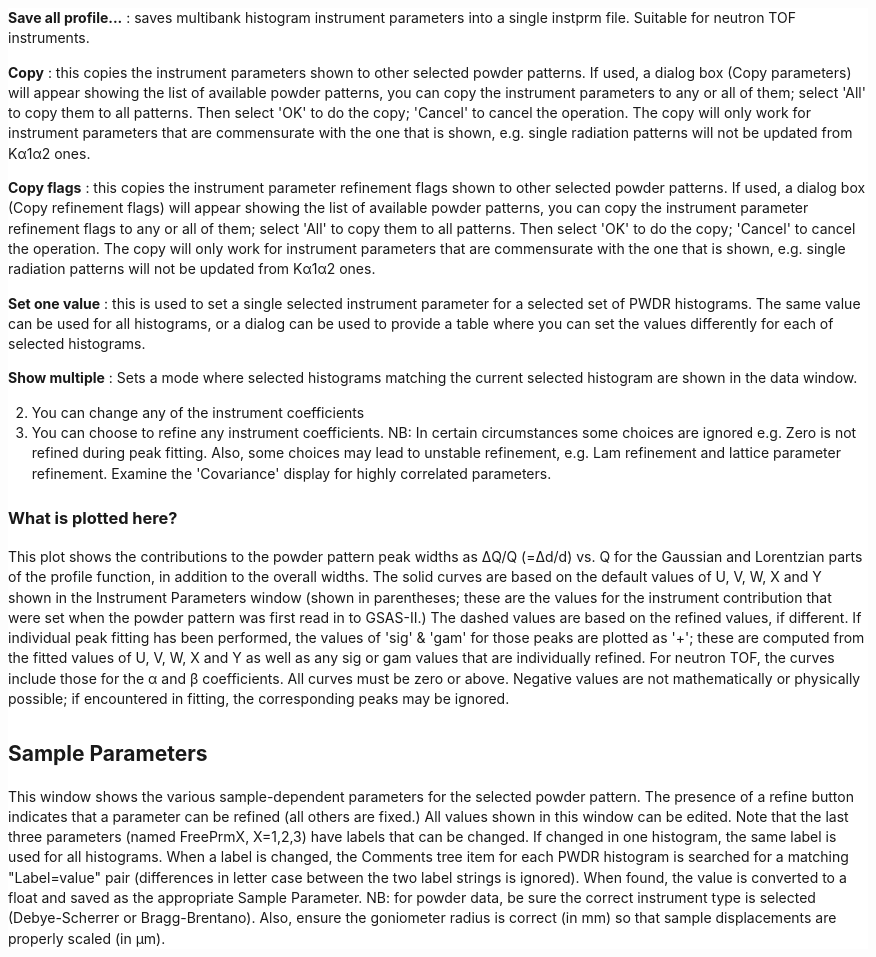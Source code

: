 **Save all profile...**
: saves multibank histogram instrument parameters into a single instprm file. Suitable for neutron TOF instruments.

**Copy**
: this copies the instrument parameters shown to other selected powder patterns. If used, a dialog box (Copy parameters) will appear showing the list of available powder patterns, you can copy the instrument parameters to any or all of them; select 'All' to copy them to all patterns. Then select 'OK' to do the copy; 'Cancel' to cancel the operation. The copy will only work for instrument parameters that are commensurate with the one that is shown, e.g. single radiation patterns will not be updated from Kα1α2 ones.

**Copy flags**
: this copies the instrument parameter refinement flags shown to other selected powder patterns. If used, a dialog box (Copy refinement flags) will appear showing the list of available powder patterns, you can copy the instrument parameter refinement flags to any or all of them; select 'All' to copy them to all patterns. Then select 'OK' to do the copy; 'Cancel' to cancel the operation. The copy will only work for instrument parameters that are commensurate with the one that is shown, e.g. single radiation patterns will not be updated from Kα1α2 ones.

**Set one value**
: this is used to set a single selected instrument parameter for a selected set of PWDR histograms. The same value can be used for all histograms, or a dialog can be used to provide a table where you can set the values differently for each of selected histograms.

**Show multiple**
: Sets a mode where selected histograms matching the current selected histogram are shown in the data window.

2. You can change any of the instrument coefficients
3. You can choose to refine any instrument coefficients. NB: In certain circumstances some choices are ignored e.g. Zero is not refined during peak fitting. Also, some choices may lead to unstable refinement, e.g. Lam refinement and lattice parameter refinement. Examine the 'Covariance' display for highly correlated parameters.

### What is plotted here?

This plot shows the contributions to the powder pattern peak widths as ΔQ/Q (=Δd/d) vs. Q for the Gaussian and Lorentzian parts of the profile function, in addition to the overall widths. The solid curves are based on the default values of U, V, W, X and Y shown in the Instrument Parameters window (shown in parentheses; these are the values for the instrument contribution that were set when the powder pattern was first read in to GSAS-II.) The dashed values are based on the refined values, if different. If individual peak fitting has been performed, the values of 'sig' & 'gam' for those peaks are plotted as '+'; these are computed from the fitted values of U, V, W, X and Y as well as any sig or gam values that are individually refined. For neutron TOF, the curves include those for the α and β coefficients. All curves must be zero or above. Negative values are not mathematically or physically possible; if encountered in fitting, the corresponding peaks may be ignored.

## Sample Parameters

This window shows the various sample-dependent parameters for the selected powder pattern. The presence of a refine button indicates that a parameter can be refined (all others are fixed.) All values shown in this window can be edited. Note that the last three parameters (named FreePrmX, X=1,2,3) have labels that can be changed. If changed in one histogram, the same label is used for all histograms. When a label is changed, the Comments tree item for each PWDR histogram is searched for a matching "Label=value" pair (differences in letter case between the two label strings is ignored). When found, the value is converted to a float and saved as the appropriate Sample Parameter. NB: for powder data, be sure the correct instrument type is selected (Debye-Scherrer or Bragg-Brentano). Also, ensure the goniometer radius is correct (in mm) so that sample displacements are properly scaled (in μm).

